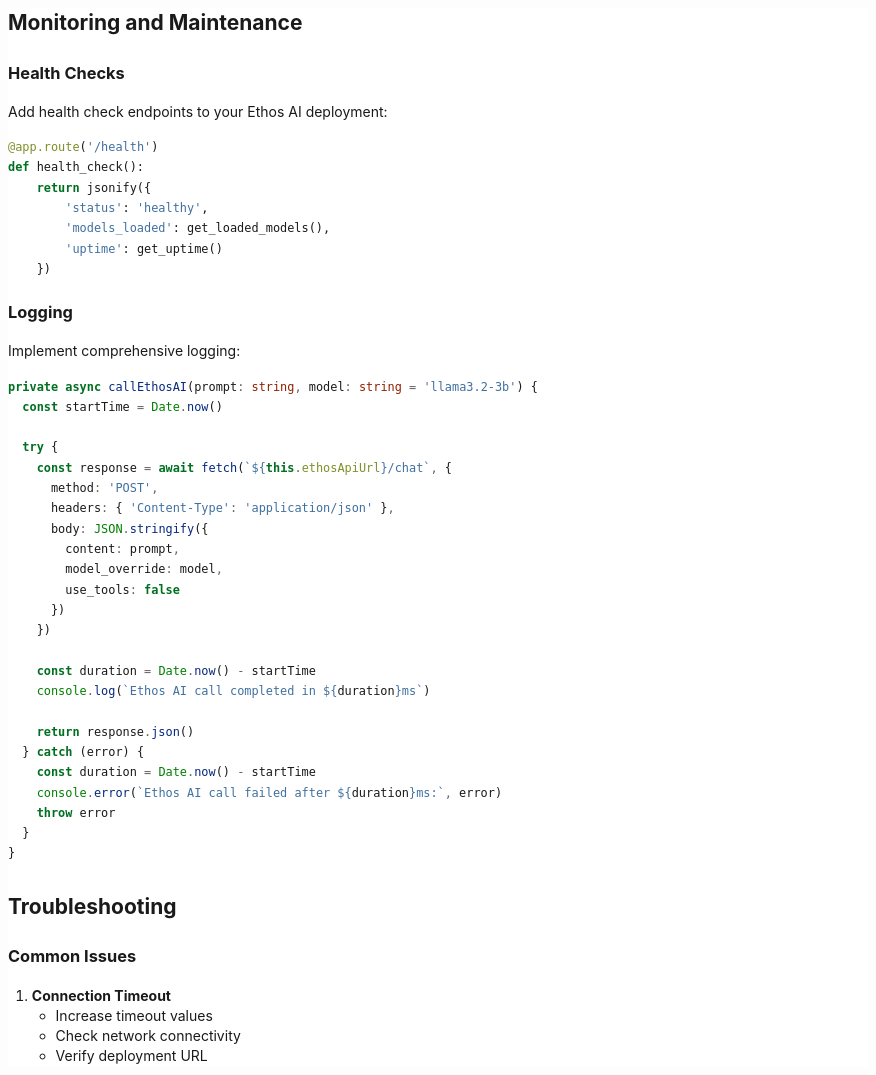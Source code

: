 ## Monitoring and Maintenance

### Health Checks

Add health check endpoints to your Ethos AI deployment:

```python
@app.route('/health')
def health_check():
    return jsonify({
        'status': 'healthy',
        'models_loaded': get_loaded_models(),
        'uptime': get_uptime()
    })
```

### Logging

Implement comprehensive logging:

```typescript
private async callEthosAI(prompt: string, model: string = 'llama3.2-3b') {
  const startTime = Date.now()
  
  try {
    const response = await fetch(`${this.ethosApiUrl}/chat`, {
      method: 'POST',
      headers: { 'Content-Type': 'application/json' },
      body: JSON.stringify({
        content: prompt,
        model_override: model,
        use_tools: false
      })
    })

    const duration = Date.now() - startTime
    console.log(`Ethos AI call completed in ${duration}ms`)
    
    return response.json()
  } catch (error) {
    const duration = Date.now() - startTime
    console.error(`Ethos AI call failed after ${duration}ms:`, error)
    throw error
  }
}
```

## Troubleshooting

### Common Issues

1. **Connection Timeout**
   - Increase timeout values
   - Check network connectivity
   - Verify deployment URL
